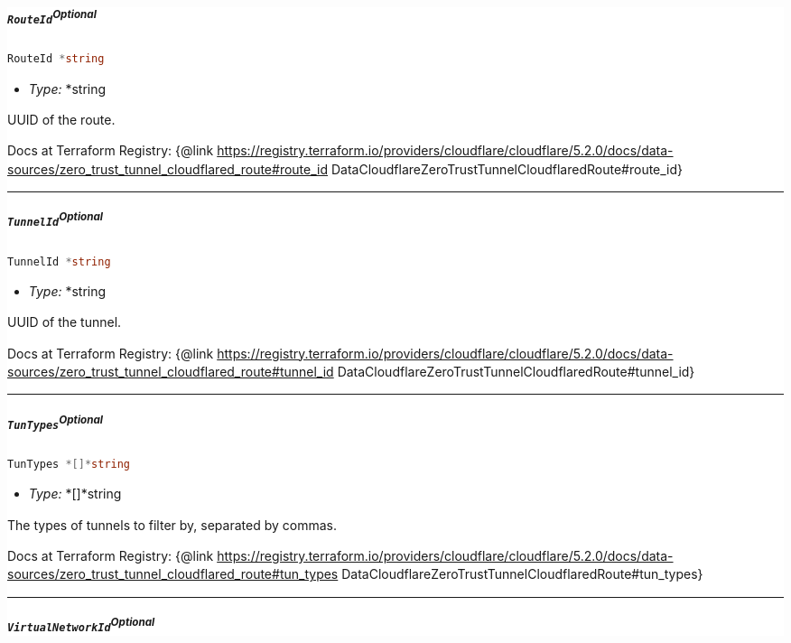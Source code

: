 ##### `RouteId`<sup>Optional</sup> <a name="RouteId" id="@cdktf/provider-cloudflare.dataCloudflareZeroTrustTunnelCloudflaredRoute.DataCloudflareZeroTrustTunnelCloudflaredRouteFilter.property.routeId"></a>

```go
RouteId *string
```

- *Type:* *string

UUID of the route.

Docs at Terraform Registry: {@link https://registry.terraform.io/providers/cloudflare/cloudflare/5.2.0/docs/data-sources/zero_trust_tunnel_cloudflared_route#route_id DataCloudflareZeroTrustTunnelCloudflaredRoute#route_id}

---

##### `TunnelId`<sup>Optional</sup> <a name="TunnelId" id="@cdktf/provider-cloudflare.dataCloudflareZeroTrustTunnelCloudflaredRoute.DataCloudflareZeroTrustTunnelCloudflaredRouteFilter.property.tunnelId"></a>

```go
TunnelId *string
```

- *Type:* *string

UUID of the tunnel.

Docs at Terraform Registry: {@link https://registry.terraform.io/providers/cloudflare/cloudflare/5.2.0/docs/data-sources/zero_trust_tunnel_cloudflared_route#tunnel_id DataCloudflareZeroTrustTunnelCloudflaredRoute#tunnel_id}

---

##### `TunTypes`<sup>Optional</sup> <a name="TunTypes" id="@cdktf/provider-cloudflare.dataCloudflareZeroTrustTunnelCloudflaredRoute.DataCloudflareZeroTrustTunnelCloudflaredRouteFilter.property.tunTypes"></a>

```go
TunTypes *[]*string
```

- *Type:* *[]*string

The types of tunnels to filter by, separated by commas.

Docs at Terraform Registry: {@link https://registry.terraform.io/providers/cloudflare/cloudflare/5.2.0/docs/data-sources/zero_trust_tunnel_cloudflared_route#tun_types DataCloudflareZeroTrustTunnelCloudflaredRoute#tun_types}

---

##### `VirtualNetworkId`<sup>Optional</sup> <a name="VirtualNetworkId" id="@cdktf/provider-cloudflare.dataCloudflareZeroTrustTunnelCloudflaredRoute.DataCloudflareZeroTrustTunnelCloudflaredRouteFilter.property.virtualNetworkId"></a>
